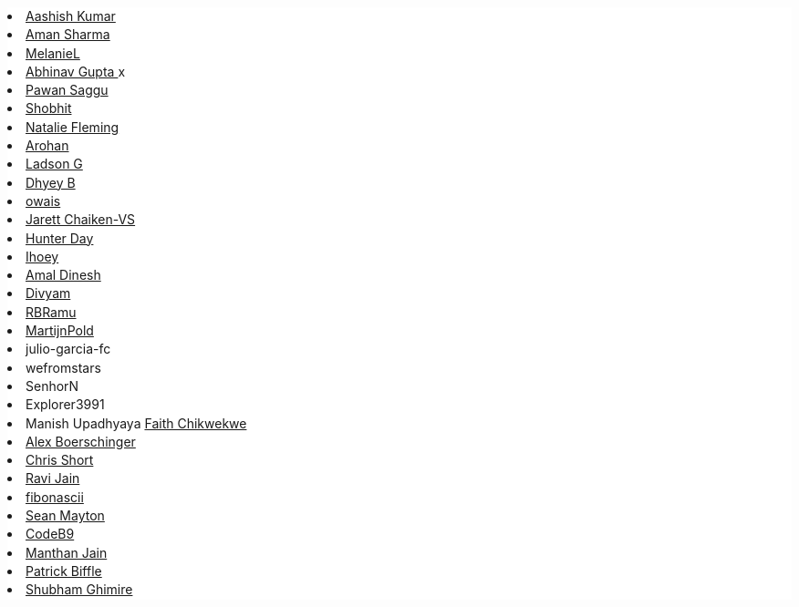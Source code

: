 <li><a href="https://github.com/aashish-ak">Aashish Kumar</a></li>

<li><a href="https://github.com/AmanSharma123456">Aman Sharma</a></li>

<li><a href="https://github.com/melaniel">MelanieL</a></li>

<li><a href="https://github.com/ag-23">Abhinav Gupta  </a>x</li>

<li><a href="https://github.com/pawan1210">Pawan Saggu</a></li>

<li><a href="https://github.com/100-bit">Shobhit</a></li>

<li><a href="https://github.com/nataliefleming">Natalie Fleming</a></li>

<li><a href="https://github.com/arohan007">Arohan</a></li>

<li><a href="https://github.com/ladsong">Ladson G</a></li>

<li><a href="https://github.com/dhyeyb04">Dhyey B</a></li>

<li><a href="https://github.com/owais34">owais</a></li>

<li><a href="https://github.com/jdchaiken">Jarett Chaiken-VS</a></li>

<li><a href="https://github.com/huntmanday">Hunter Day</a></li>

<li><a href="https://github.com/ihoey">Ihoey</a></li>

<li><a href="https://github.com/amaldinesh4549">Amal Dinesh</a></li>

<li><a href="https://github.com/shahdivyam">Divyam</a></li>

<li><a href="https://github.com/rbramu">RBRamu</a></li>

<li><a href="https://github.com/martijnpold">MartijnPold</a></li>

<li>julio-garcia-fc</li>

<li>wefromstars</li>

<li>SenhorN</li>

<li>Explorer3991</li>

<li>Manish Upadhyaya
<a href="https://github.com/fchikwekwe">Faith Chikwekwe</a></li>

<li><a href="https://github.com/writetoalexander">Alex Boerschinger</a></li>

<li><a href="https://github.com/shortc">Chris Short</a></li>

<li><a href="https://github.com/engrravijain">Ravi Jain</a></li>

<li><a href="https://github.com/fibonascii">fibonascii</a></li>

<li><a href="https://github.com/maytonsw">Sean Mayton</a></li>

<li><a href="https://github.com/CodeB9">CodeB9</a></li>

<li><a href="https://github.com/manthanjain">Manthan Jain</a></li>

<li><a href="https://github.com/Piglacquer">Patrick Biffle</a></li>

<li><a href="https://github.com/shubhamghimire">Shubham Ghimire</a></li>
